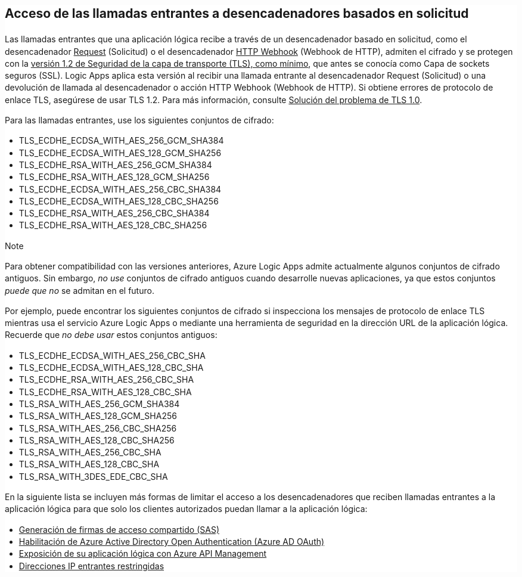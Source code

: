## <a name="access-for-inbound-calls-to-request-based-triggers"></a>Acceso de las llamadas entrantes a desencadenadores basados en solicitud

Las llamadas entrantes que una aplicación lógica recibe a través de un desencadenador basado en solicitud, como el desencadenador [Request](../connectors/connectors-native-reqres.md) (Solicitud) o el desencadenador [HTTP Webhook](../connectors/connectors-native-webhook.md) (Webhook de HTTP), admiten el cifrado y se protegen con la [versión 1.2 de Seguridad de la capa de transporte (TLS), como mínimo](https://en.wikipedia.org/wiki/Transport_Layer_Security), que antes se conocía como Capa de sockets seguros (SSL). Logic Apps aplica esta versión al recibir una llamada entrante al desencadenador Request (Solicitud) o una devolución de llamada al desencadenador o acción HTTP Webhook (Webhook de HTTP). Si obtiene errores de protocolo de enlace TLS, asegúrese de usar TLS 1.2. Para más información, consulte [Solución del problema de TLS 1.0](/security/solving-tls1-problem).

Para las llamadas entrantes, use los siguientes conjuntos de cifrado:

* TLS_ECDHE_ECDSA_WITH_AES_256_GCM_SHA384
* TLS_ECDHE_ECDSA_WITH_AES_128_GCM_SHA256
* TLS_ECDHE_RSA_WITH_AES_256_GCM_SHA384
* TLS_ECDHE_RSA_WITH_AES_128_GCM_SHA256
* TLS_ECDHE_ECDSA_WITH_AES_256_CBC_SHA384
* TLS_ECDHE_ECDSA_WITH_AES_128_CBC_SHA256
* TLS_ECDHE_RSA_WITH_AES_256_CBC_SHA384
* TLS_ECDHE_RSA_WITH_AES_128_CBC_SHA256

> [!NOTE]
> Para obtener compatibilidad con las versiones anteriores, Azure Logic Apps admite actualmente algunos conjuntos de cifrado antiguos. Sin embargo, *no use* conjuntos de cifrado antiguos cuando desarrolle nuevas aplicaciones, ya que estos conjuntos *puede que no* se admitan en el futuro. 
>
> Por ejemplo, puede encontrar los siguientes conjuntos de cifrado si inspecciona los mensajes de protocolo de enlace TLS mientras usa el servicio Azure Logic Apps o mediante una herramienta de seguridad en la dirección URL de la aplicación lógica. Recuerde que *no debe usar* estos conjuntos antiguos:
>
>
> * TLS_ECDHE_ECDSA_WITH_AES_256_CBC_SHA
> * TLS_ECDHE_ECDSA_WITH_AES_128_CBC_SHA
> * TLS_ECDHE_RSA_WITH_AES_256_CBC_SHA
> * TLS_ECDHE_RSA_WITH_AES_128_CBC_SHA
> * TLS_RSA_WITH_AES_256_GCM_SHA384
> * TLS_RSA_WITH_AES_128_GCM_SHA256
> * TLS_RSA_WITH_AES_256_CBC_SHA256
> * TLS_RSA_WITH_AES_128_CBC_SHA256
> * TLS_RSA_WITH_AES_256_CBC_SHA
> * TLS_RSA_WITH_AES_128_CBC_SHA
> * TLS_RSA_WITH_3DES_EDE_CBC_SHA

En la siguiente lista se incluyen más formas de limitar el acceso a los desencadenadores que reciben llamadas entrantes a la aplicación lógica para que solo los clientes autorizados puedan llamar a la aplicación lógica:

* [Generación de firmas de acceso compartido (SAS)](#sas)
* [Habilitación de Azure Active Directory Open Authentication (Azure AD OAuth)](#enable-oauth)
* [Exposición de su aplicación lógica con Azure API Management](#azure-api-management)
* [Direcciones IP entrantes restringidas](#restrict-inbound-ip-addresses)
